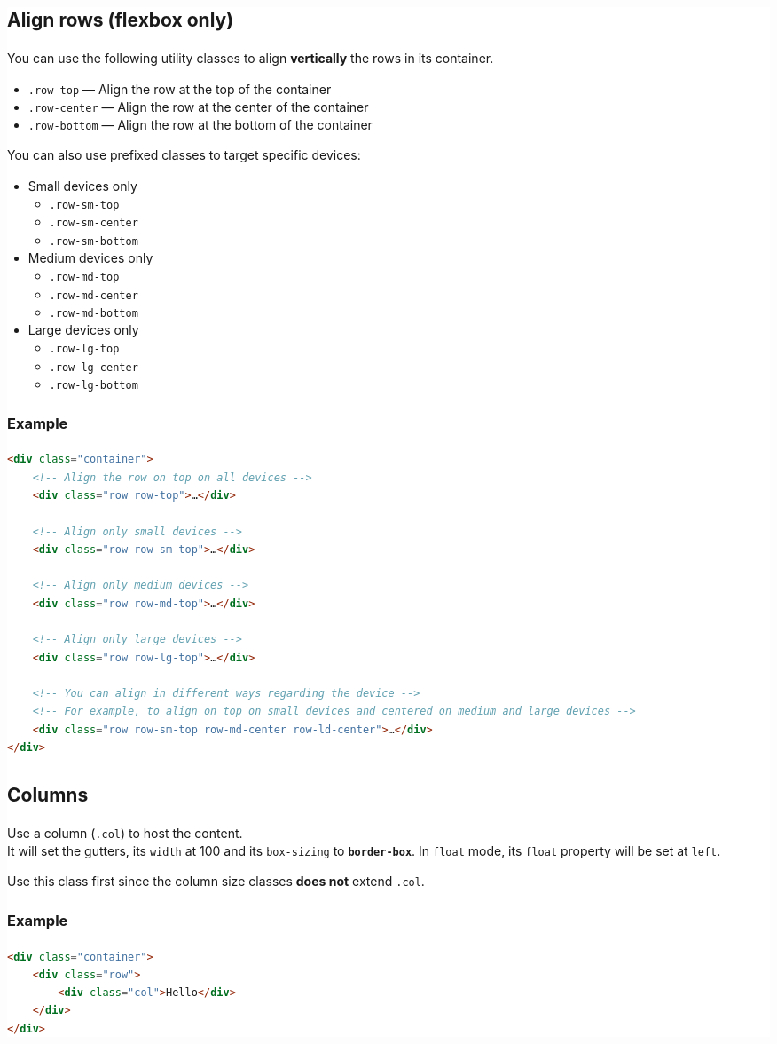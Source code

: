 ## Align rows (flexbox only)

You can use the following utility classes to align **vertically** the rows in its container.

* `.row-top` — Align the row at the top of the container
* `.row-center` — Align the row at the center of the container
* `.row-bottom` — Align the row at the bottom of the container

You can also use prefixed classes to target specific devices:

* Small devices only
	* `.row-sm-top`
	* `.row-sm-center`
	* `.row-sm-bottom`
* Medium devices only
	* `.row-md-top`
	* `.row-md-center`
	* `.row-md-bottom`
* Large devices only
	* `.row-lg-top`
	* `.row-lg-center`
	* `.row-lg-bottom`

### Example
```html
<div class="container">
	<!-- Align the row on top on all devices -->
	<div class="row row-top">…</div>

	<!-- Align only small devices -->
	<div class="row row-sm-top">…</div>

	<!-- Align only medium devices -->
	<div class="row row-md-top">…</div>

	<!-- Align only large devices -->
	<div class="row row-lg-top">…</div>

	<!-- You can align in different ways regarding the device -->
	<!-- For example, to align on top on small devices and centered on medium and large devices -->
	<div class="row row-sm-top row-md-center row-ld-center">…</div>
</div>
```

## Columns

Use a column (`.col`) to host the content.  
It will set the gutters, its `width` at 100 and its `box-sizing` to **`border-box`**. In `float` mode, its `float` property will be set at `left`.

Use this class first since the column size classes **does not** extend `.col`.

### Example
```html
<div class="container">
	<div class="row">
		<div class="col">Hello</div>
	</div>
</div>
```
